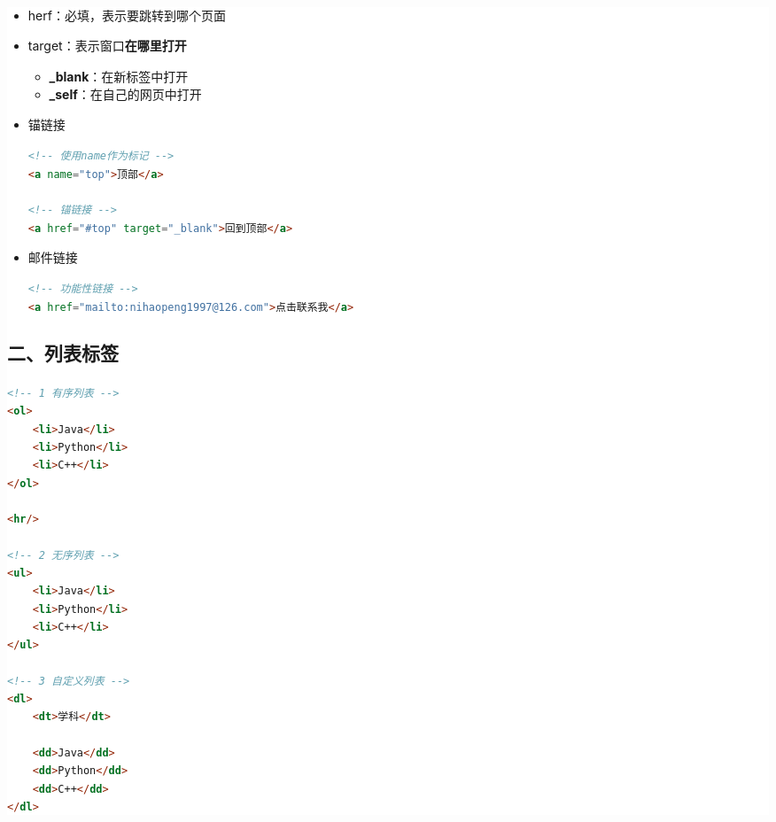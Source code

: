 * herf：必填，表示要跳转到哪个页面

* target：表示窗口**在哪里打开**

	* **_blank**：在新标签中打开
	* **_self**：在自己的网页中打开

* 锚链接

	```HTML
	<!-- 使用name作为标记 -->
	<a name="top">顶部</a>
	
	<!-- 锚链接 -->
	<a href="#top" target="_blank">回到顶部</a>
	```

* 邮件链接

	```HTML
	<!-- 功能性链接 -->
	<a href="mailto:nihaopeng1997@126.com">点击联系我</a>
	```

	

## 二、列表标签

```html
<!-- 1 有序列表 -->
<ol>
    <li>Java</li>
    <li>Python</li>
    <li>C++</li>
</ol>

<hr/>

<!-- 2 无序列表 -->
<ul>
    <li>Java</li>
    <li>Python</li>
    <li>C++</li>
</ul>

<!-- 3 自定义列表 -->
<dl>
    <dt>学科</dt>
    
    <dd>Java</dd>
    <dd>Python</dd>
    <dd>C++</dd>
</dl>
```

